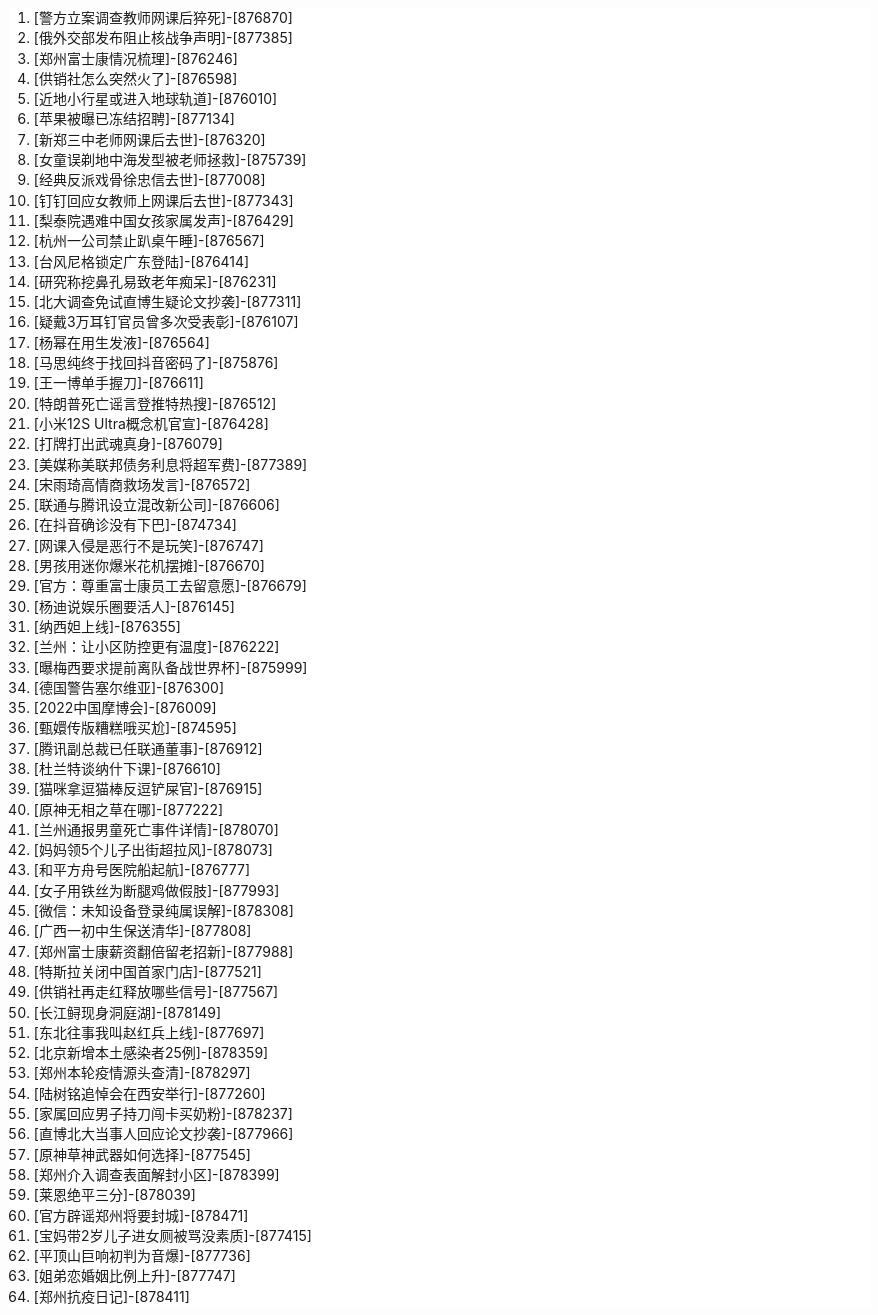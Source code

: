 1. [警方立案调查教师网课后猝死]-[876870]
1. [俄外交部发布阻止核战争声明]-[877385]
1. [郑州富士康情况梳理]-[876246]
1. [供销社怎么突然火了]-[876598]
1. [近地小行星或进入地球轨道]-[876010]
1. [苹果被曝已冻结招聘]-[877134]
1. [新郑三中老师网课后去世]-[876320]
1. [女童误剃地中海发型被老师拯救]-[875739]
1. [经典反派戏骨徐忠信去世]-[877008]
1. [钉钉回应女教师上网课后去世]-[877343]
1. [梨泰院遇难中国女孩家属发声]-[876429]
1. [杭州一公司禁止趴桌午睡]-[876567]
1. [台风尼格锁定广东登陆]-[876414]
1. [研究称挖鼻孔易致老年痴呆]-[876231]
1. [北大调查免试直博生疑论文抄袭]-[877311]
1. [疑戴3万耳钉官员曾多次受表彰]-[876107]
1. [杨幂在用生发液]-[876564]
1. [马思纯终于找回抖音密码了]-[875876]
1. [王一博单手握刀]-[876611]
1. [特朗普死亡谣言登推特热搜]-[876512]
1. [小米12S Ultra概念机官宣]-[876428]
1. [打牌打出武魂真身]-[876079]
1. [美媒称美联邦债务利息将超军费]-[877389]
1. [宋雨琦高情商救场发言]-[876572]
1. [联通与腾讯设立混改新公司]-[876606]
1. [在抖音确诊没有下巴]-[874734]
1. [网课入侵是恶行不是玩笑]-[876747]
1. [男孩用迷你爆米花机摆摊]-[876670]
1. [官方：尊重富士康员工去留意愿]-[876679]
1. [杨迪说娱乐圈要活人]-[876145]
1. [纳西妲上线]-[876355]
1. [兰州：让小区防控更有温度]-[876222]
1. [曝梅西要求提前离队备战世界杯]-[875999]
1. [德国警告塞尔维亚]-[876300]
1. [2022中国摩博会]-[876009]
1. [甄嬛传版糟糕哦买尬]-[874595]
1. [腾讯副总裁已任联通董事]-[876912]
1. [杜兰特谈纳什下课]-[876610]
1. [猫咪拿逗猫棒反逗铲屎官]-[876915]
1. [原神无相之草在哪]-[877222]
1. [兰州通报男童死亡事件详情]-[878070]
1. [妈妈领5个儿子出街超拉风]-[878073]
1. [和平方舟号医院船起航]-[876777]
1. [女子用铁丝为断腿鸡做假肢]-[877993]
1. [微信：未知设备登录纯属误解]-[878308]
1. [广西一初中生保送清华]-[877808]
1. [郑州富士康薪资翻倍留老招新]-[877988]
1. [特斯拉关闭中国首家门店]-[877521]
1. [供销社再走红释放哪些信号]-[877567]
1. [长江鲟现身洞庭湖]-[878149]
1. [东北往事我叫赵红兵上线]-[877697]
1. [北京新增本土感染者25例]-[878359]
1. [郑州本轮疫情源头查清]-[878297]
1. [陆树铭追悼会在西安举行]-[877260]
1. [家属回应男子持刀闯卡买奶粉]-[878237]
1. [直博北大当事人回应论文抄袭]-[877966]
1. [原神草神武器如何选择]-[877545]
1. [郑州介入调查表面解封小区]-[878399]
1. [莱恩绝平三分]-[878039]
1. [官方辟谣郑州将要封城]-[878471]
1. [宝妈带2岁儿子进女厕被骂没素质]-[877415]
1. [平顶山巨响初判为音爆]-[877736]
1. [姐弟恋婚姻比例上升]-[877747]
1. [郑州抗疫日记]-[878411]